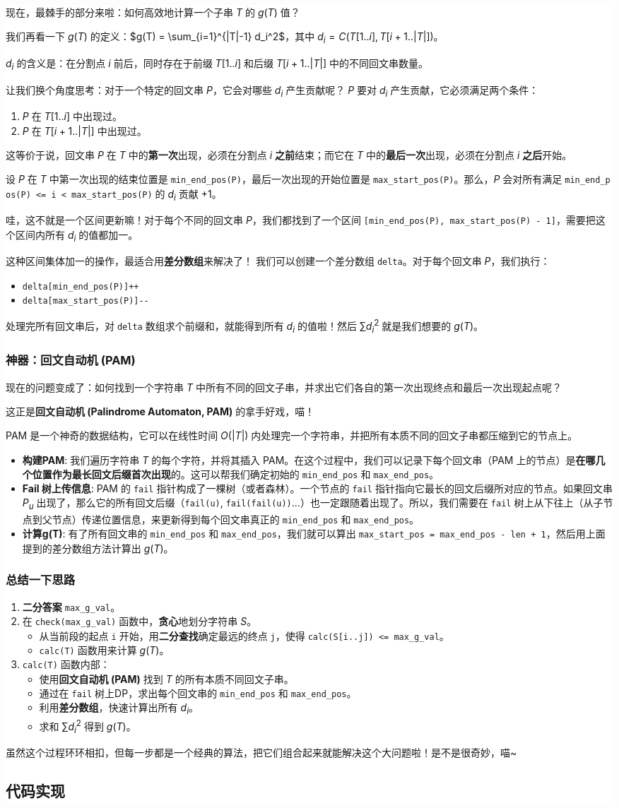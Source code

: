 现在，最棘手的部分来啦：如何高效地计算一个子串 $T$ 的 $g(T)$ 值？

我们再看一下 $g(T)$ 的定义：$g(T) = \sum_{i=1}^{|T|-1} d_i^2$，其中 $d_i = C(T[1..i], T[i+1..|T|])$。

$d_i$ 的含义是：在分割点 $i$ 前后，同时存在于前缀 $T[1..i]$ 和后缀 $T[i+1..|T|]$ 中的不同回文串数量。

让我们换个角度思考：对于一个特定的回文串 $P$，它会对哪些 $d_i$ 产生贡献呢？
$P$ 要对 $d_i$ 产生贡献，它必须满足两个条件：
1.  $P$ 在 $T[1..i]$ 中出现过。
2.  $P$ 在 $T[i+1..|T|]$ 中出现过。

这等价于说，回文串 $P$ 在 $T$ 中的**第一次**出现，必须在分割点 $i$ **之前**结束；而它在 $T$ 中的**最后一次**出现，必须在分割点 $i$ **之后**开始。

设 $P$ 在 $T$ 中第一次出现的结束位置是 `min_end_pos(P)`，最后一次出现的开始位置是 `max_start_pos(P)`。那么，$P$ 会对所有满足 `min_end_pos(P) <= i < max_start_pos(P)` 的 $d_i$ 贡献 +1。

哇，这不就是一个区间更新嘛！对于每个不同的回文串 $P$，我们都找到了一个区间 `[min_end_pos(P), max_start_pos(P) - 1]`，需要把这个区间内所有 $d_i$ 的值都加一。

这种区间集体加一的操作，最适合用**差分数组**来解决了！
我们可以创建一个差分数组 `delta`。对于每个回文串 $P$，我们执行：
- `delta[min_end_pos(P)]++`
- `delta[max_start_pos(P)]--`

处理完所有回文串后，对 `delta` 数组求个前缀和，就能得到所有 $d_i$ 的值啦！然后 $\sum d_i^2$ 就是我们想要的 $g(T)$。

### 神器：回文自动机 (PAM)

现在的问题变成了：如何找到一个字符串 $T$ 中所有不同的回文子串，并求出它们各自的第一次出现终点和最后一次出现起点呢？

这正是**回文自动机 (Palindrome Automaton, PAM)** 的拿手好戏，喵！

PAM 是一个神奇的数据结构，它可以在线性时间 $O(|T|)$ 内处理完一个字符串，并把所有本质不同的回文子串都压缩到它的节点上。

- **构建PAM**: 我们遍历字符串 $T$ 的每个字符，并将其插入 PAM。在这个过程中，我们可以记录下每个回文串（PAM 上的节点）是**在哪几个位置作为最长回文后缀首次出现**的。这可以帮我们确定初始的 `min_end_pos` 和 `max_end_pos`。
- **Fail 树上传信息**: PAM 的 `fail` 指针构成了一棵树（或者森林）。一个节点的 `fail` 指针指向它最长的回文后缀所对应的节点。如果回文串 $P_u$ 出现了，那么它的所有回文后缀（`fail(u)`, `fail(fail(u))`...）也一定跟随着出现了。所以，我们需要在 `fail` 树上从下往上（从子节点到父节点）传递位置信息，来更新得到每个回文串真正的 `min_end_pos` 和 `max_end_pos`。
- **计算g(T)**: 有了所有回文串的 `min_end_pos` 和 `max_end_pos`，我们就可以算出 `max_start_pos = max_end_pos - len + 1`，然后用上面提到的差分数组方法计算出 $g(T)$。

### 总结一下思路

1.  **二分答案** `max_g_val`。
2.  在 `check(max_g_val)` 函数中，**贪心**地划分字符串 $S$。
    - 从当前段的起点 `i` 开始，用**二分查找**确定最远的终点 `j`，使得 `calc(S[i..j]) <= max_g_val`。
    - `calc(T)` 函数用来计算 $g(T)$。
3.  `calc(T)` 函数内部：
    - 使用**回文自动机 (PAM)** 找到 $T$ 的所有本质不同回文子串。
    - 通过在 `fail` 树上DP，求出每个回文串的 `min_end_pos` 和 `max_end_pos`。
    - 利用**差分数组**，快速计算出所有 $d_i$。
    - 求和 $\sum d_i^2$ 得到 $g(T)$。

虽然这个过程环环相扣，但每一步都是一个经典的算法，把它们组合起来就能解决这个大问题啦！是不是很奇妙，喵~

## 代码实现
